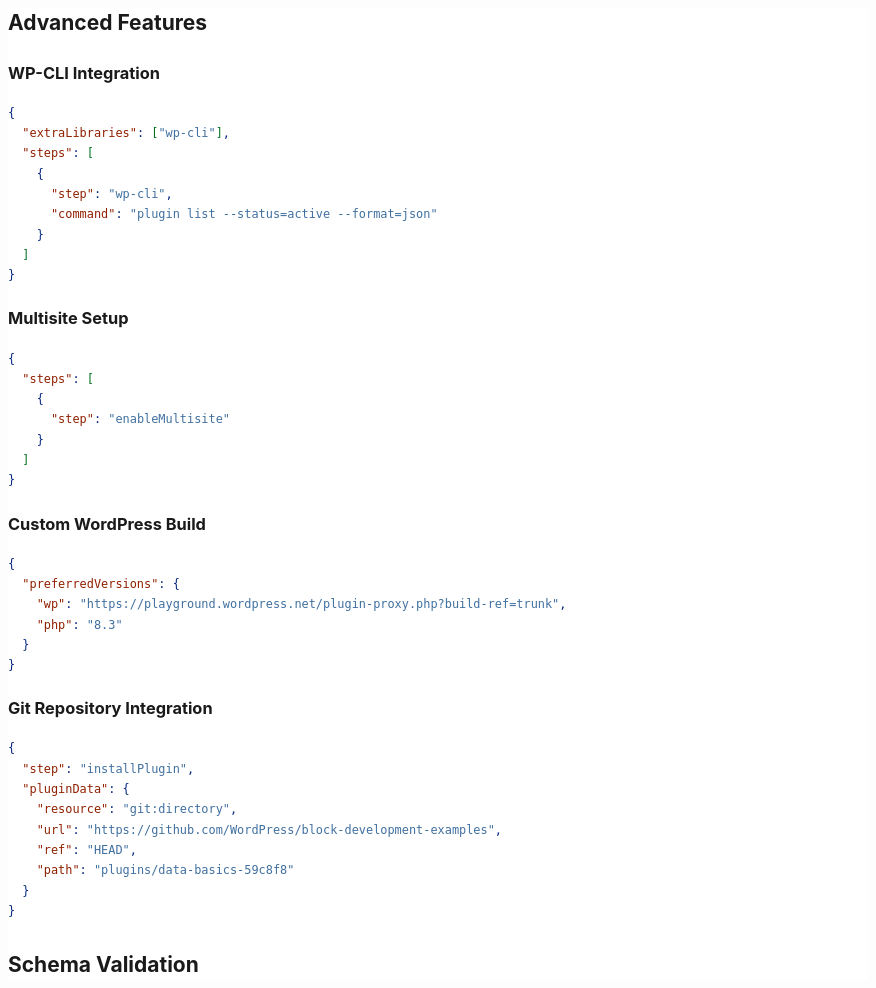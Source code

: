 ## Advanced Features

### WP-CLI Integration
```json
{
  "extraLibraries": ["wp-cli"],
  "steps": [
    {
      "step": "wp-cli",
      "command": "plugin list --status=active --format=json"
    }
  ]
}
```

### Multisite Setup
```json
{
  "steps": [
    {
      "step": "enableMultisite"
    }
  ]
}
```

### Custom WordPress Build
```json
{
  "preferredVersions": {
    "wp": "https://playground.wordpress.net/plugin-proxy.php?build-ref=trunk",
    "php": "8.3"
  }
}
```

### Git Repository Integration
```json
{
  "step": "installPlugin",
  "pluginData": {
    "resource": "git:directory",
    "url": "https://github.com/WordPress/block-development-examples",
    "ref": "HEAD",
    "path": "plugins/data-basics-59c8f8"
  }
}
```

## Schema Validation
